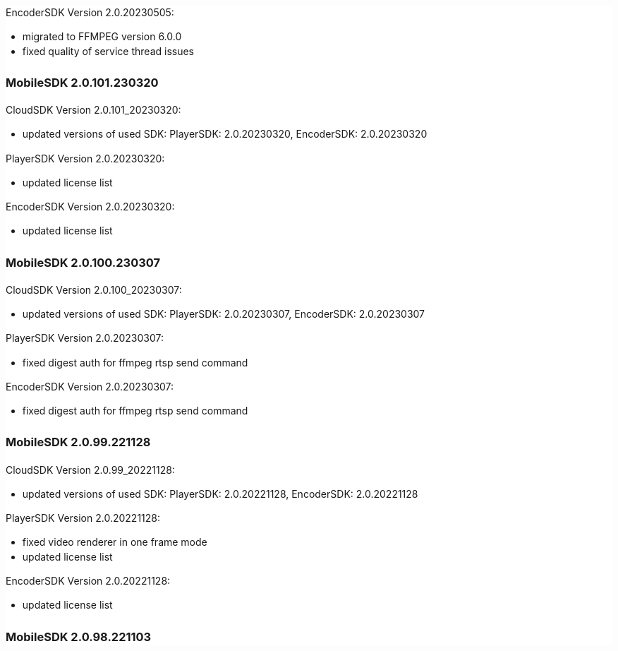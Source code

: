  EncoderSDK
Version 2.0.20230505:
- migrated to FFMPEG version 6.0.0
- fixed quality of service thread issues

### MobileSDK 2.0.101.230320

 CloudSDK
Version 2.0.101_20230320:
- updated versions of used SDK: 
  PlayerSDK: 2.0.20230320,
  EncoderSDK: 2.0.20230320

 PlayerSDK
Version 2.0.20230320:
- updated license list

 EncoderSDK
Version 2.0.20230320:
- updated license list

### MobileSDK 2.0.100.230307

 CloudSDK
Version 2.0.100_20230307:
- updated versions of used SDK: 
  PlayerSDK: 2.0.20230307,
  EncoderSDK: 2.0.20230307

 PlayerSDK
Version 2.0.20230307:
- fixed digest auth for ffmpeg rtsp send command

 EncoderSDK
Version 2.0.20230307:
- fixed digest auth for ffmpeg rtsp send command

### MobileSDK 2.0.99.221128

 CloudSDK
Version 2.0.99_20221128:
- updated versions of used SDK: 
  PlayerSDK: 2.0.20221128,
  EncoderSDK: 2.0.20221128

 PlayerSDK
Version 2.0.20221128:
- fixed video renderer in one frame mode
- updated license list

 EncoderSDK
Version 2.0.20221128:
- updated license list

### MobileSDK 2.0.98.221103
